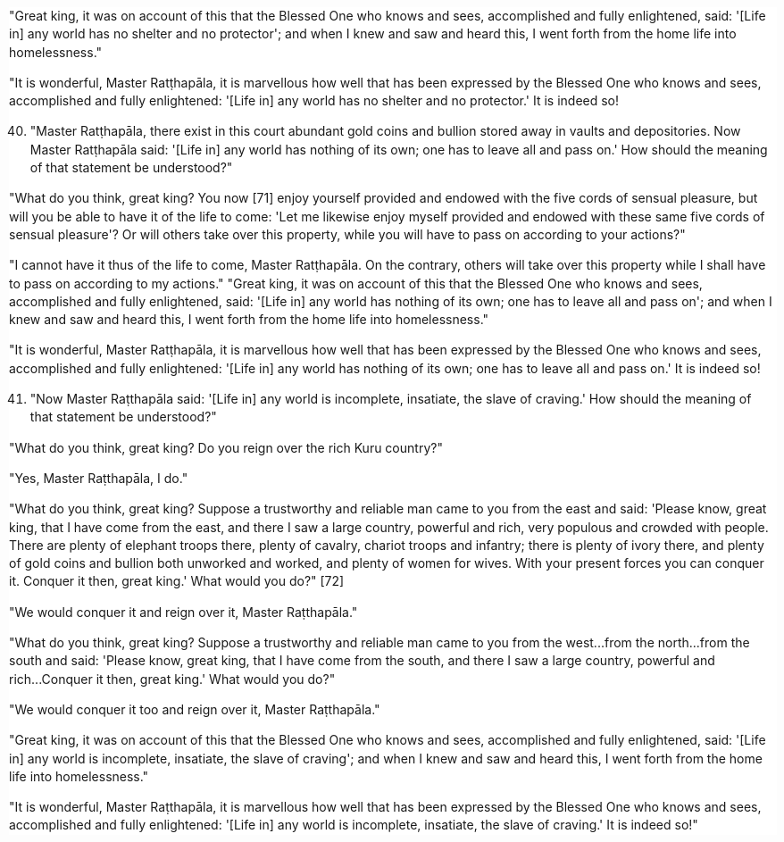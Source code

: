 "Great king, it was on account of this that the Blessed One who knows and sees, accomplished and fully enlightened, said: '[Life in] any world has no shelter and no protector'; and when I knew and saw and heard this, I went forth from the home life into homelessness."

"It is wonderful, Master Ratṭhapāla, it is marvellous how well that has been expressed by the Blessed One who knows and sees, accomplished and fully enlightened: '[Life in] any world has no shelter and no protector.' It is indeed so!

40. "Master Ratṭhapāla, there exist in this court abundant gold coins and bullion stored away in vaults and depositories. Now Master Ratṭhapāla said: '[Life in] any world has nothing of its own; one has to leave all and pass on.' How should the meaning of that statement be understood?"

"What do you think, great king? You now [71] enjoy yourself provided and endowed with the five cords of sensual pleasure, but will you be able to have it of the life to come: 'Let me likewise enjoy myself provided and endowed with these same five cords of sensual pleasure'? Or will others take over this property, while you will have to pass on according to your actions?"

"I cannot have it thus of the life to come, Master Ratṭhapāla. On the contrary, others will take over this property while I shall have to pass on according to my actions."
"Great king, it was on account of this that the Blessed One who knows and sees, accomplished and fully enlightened, said: '[Life in] any world has nothing of its own; one has to leave all and pass on'; and when I knew and saw and heard this, I went forth from the home life into homelessness."

"It is wonderful, Master Ratṭhapāla, it is marvellous how well that has been expressed by the Blessed One who knows and sees, accomplished and fully enlightened: '[Life in] any world has nothing of its own; one has to leave all and pass on.' It is indeed so!

41. "Now Master Raṭthapāla said: '[Life in] any world is incomplete, insatiate, the slave of craving.' How should the meaning of that statement be understood?"

"What do you think, great king? Do you reign over the rich Kuru country?"

"Yes, Master Raṭthapāla, I do."

"What do you think, great king? Suppose a trustworthy and reliable man came to you from the east and said: 'Please know, great king, that I have come from the east, and there I saw a large country, powerful and rich, very populous and crowded with people. There are plenty of elephant troops there, plenty of cavalry, chariot troops and infantry; there is plenty of ivory there, and plenty of gold coins and bullion both unworked and worked, and plenty of women for wives. With your present forces you can conquer it. Conquer it then, great king.' What would you do?" [72]

"We would conquer it and reign over it, Master Raṭthapāla."

"What do you think, great king? Suppose a trustworthy and reliable man came to you from the west...from the north...from the south and said: 'Please know, great king, that I have come from the south, and there I saw a large country, powerful and rich...Conquer it then, great king.' What would you do?"

"We would conquer it too and reign over it, Master Raṭthapāla."

"Great king, it was on account of this that the Blessed One who knows and sees, accomplished and fully enlightened, said: '[Life in] any world is incomplete, insatiate, the slave of craving'; and when I knew and saw and heard this, I went forth from the home life into homelessness."

"It is wonderful, Master Raṭthapāla, it is marvellous how well that has been expressed by the Blessed One who knows and
sees, accomplished and fully enlightened: '[Life in] any world is incomplete, insatiate, the slave of craving.' It is indeed so!"
